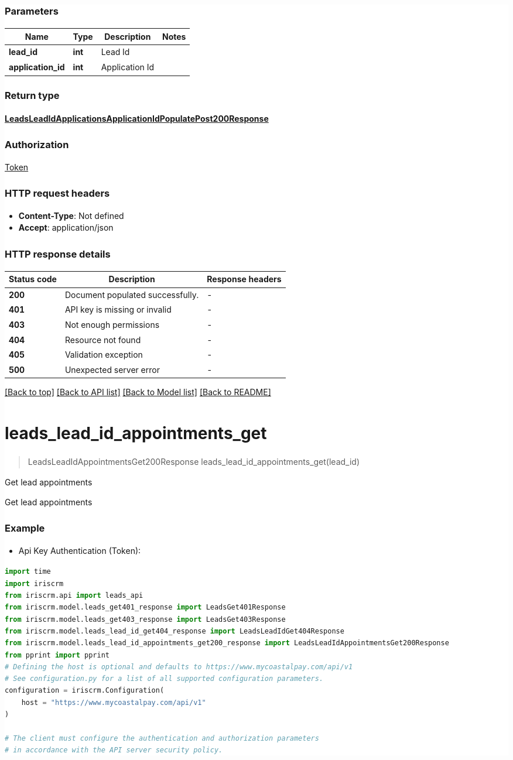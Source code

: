 
### Parameters

Name | Type | Description  | Notes
------------- | ------------- | ------------- | -------------
 **lead_id** | **int**| Lead Id |
 **application_id** | **int**| Application Id |

### Return type

[**LeadsLeadIdApplicationsApplicationIdPopulatePost200Response**](LeadsLeadIdApplicationsApplicationIdPopulatePost200Response.md)

### Authorization

[Token](../README.md#Token)

### HTTP request headers

 - **Content-Type**: Not defined
 - **Accept**: application/json


### HTTP response details

| Status code | Description | Response headers |
|-------------|-------------|------------------|
**200** | Document populated successfully. |  -  |
**401** | API key is missing or invalid |  -  |
**403** | Not enough permissions |  -  |
**404** | Resource not found |  -  |
**405** | Validation exception |  -  |
**500** | Unexpected server error |  -  |

[[Back to top]](#) [[Back to API list]](../README.md#documentation-for-api-endpoints) [[Back to Model list]](../README.md#documentation-for-models) [[Back to README]](../README.md)

# **leads_lead_id_appointments_get**
> LeadsLeadIdAppointmentsGet200Response leads_lead_id_appointments_get(lead_id)

Get lead appointments

Get lead appointments

### Example

* Api Key Authentication (Token):

```python
import time
import iriscrm
from iriscrm.api import leads_api
from iriscrm.model.leads_get401_response import LeadsGet401Response
from iriscrm.model.leads_get403_response import LeadsGet403Response
from iriscrm.model.leads_lead_id_get404_response import LeadsLeadIdGet404Response
from iriscrm.model.leads_lead_id_appointments_get200_response import LeadsLeadIdAppointmentsGet200Response
from pprint import pprint
# Defining the host is optional and defaults to https://www.mycoastalpay.com/api/v1
# See configuration.py for a list of all supported configuration parameters.
configuration = iriscrm.Configuration(
    host = "https://www.mycoastalpay.com/api/v1"
)

# The client must configure the authentication and authorization parameters
# in accordance with the API server security policy.
```